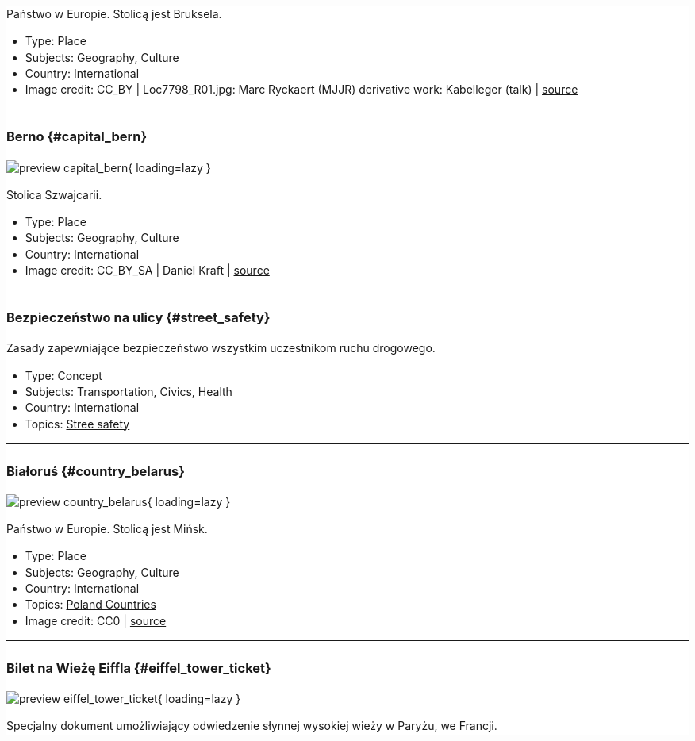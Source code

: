 Państwo w Europie. Stolicą jest Bruksela.

- Type: Place
- Subjects: Geography, Culture
- Country: International
- Image credit: CC_BY | Loc7798_R01.jpg: Marc Ryckaert (MJJR)
derivative work: Kabelleger (talk) | [source](https://commons.wikimedia.org/wiki/File:Loc7798_R01_alt.jpg)

---

### Berno {#capital_bern}
![preview capital_bern](../../../assets/img/content/cards/capital_bern.jpg){ loading=lazy }

Stolica Szwajcarii.

- Type: Place
- Subjects: Geography, Culture
- Country: International
- Image credit: CC_BY_SA | Daniel Kraft | [source](https://commons.wikimedia.org/wiki/File:Bern_Panorama_von_Rosengarten_20211007.jpg)

---

### Bezpieczeństwo na ulicy {#street_safety}
Zasady zapewniające bezpieczeństwo wszystkim uczestnikom ruchu drogowego.

- Type: Concept
- Subjects: Transportation, Civics, Health
- Country: International
- Topics: [Stree safety](../topics/index.md#street-safety)

---

### Białoruś {#country_belarus}
![preview country_belarus](../../../assets/img/content/cards/country_belarus.jpg){ loading=lazy }

Państwo w Europie. Stolicą jest Mińsk.

- Type: Place
- Subjects: Geography, Culture
- Country: International
- Topics: [Poland Countries](../topics/index.md#poland_countries_around)
- Image credit: CC0 | [source](https://commons.wikimedia.org/wiki/File:Satellite_image_of_Belarus_in_December_2002.jpg)

---

### Bilet na Wieżę Eiffla {#eiffel_tower_ticket}
![preview eiffel_tower_ticket](../../../assets/img/content/cards/eiffel_tower_ticket.jpg){ loading=lazy }

Specjalny dokument umożliwiający odwiedzenie słynnej wysokiej wieży w Paryżu, we Francji.
